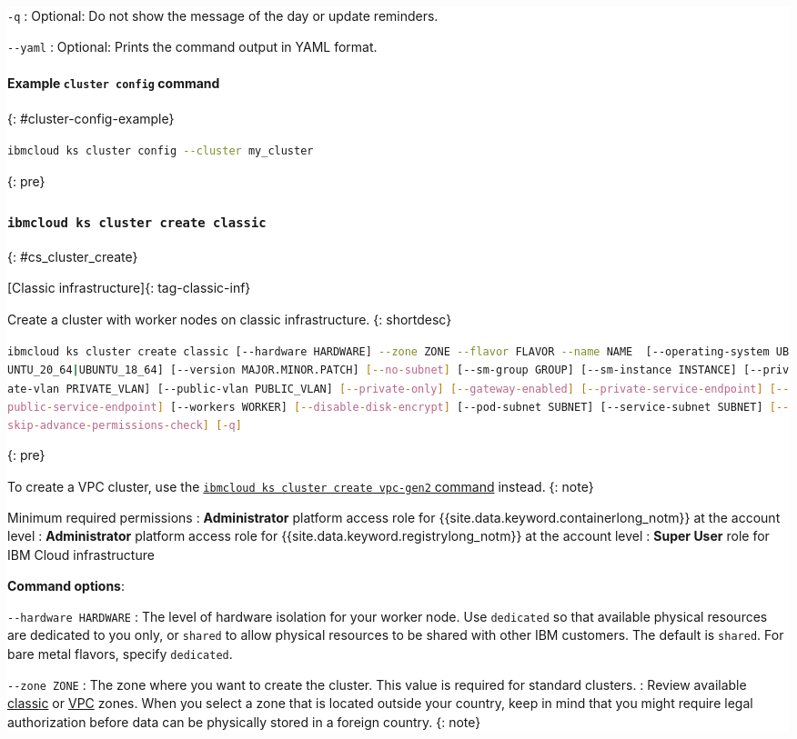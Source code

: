 `-q`
:    Optional: Do not show the message of the day or update reminders.

`--yaml`
:    Optional: Prints the command output in YAML format.


#### Example `cluster config` command
{: #cluster-config-example}

```sh
ibmcloud ks cluster config --cluster my_cluster
```
{: pre}


### `ibmcloud ks cluster create classic`
{: #cs_cluster_create}

[Classic infrastructure]{: tag-classic-inf}


Create a cluster with worker nodes on classic infrastructure.
{: shortdesc}

```sh
ibmcloud ks cluster create classic [--hardware HARDWARE] --zone ZONE --flavor FLAVOR --name NAME  [--operating-system UBUNTU_20_64|UBUNTU_18_64] [--version MAJOR.MINOR.PATCH] [--no-subnet] [--sm-group GROUP] [--sm-instance INSTANCE] [--private-vlan PRIVATE_VLAN] [--public-vlan PUBLIC_VLAN] [--private-only] [--gateway-enabled] [--private-service-endpoint] [--public-service-endpoint] [--workers WORKER] [--disable-disk-encrypt] [--pod-subnet SUBNET] [--service-subnet SUBNET] [--skip-advance-permissions-check] [-q]
```
{: pre}


To create a VPC cluster, use the [`ibmcloud ks cluster create vpc-gen2` command](#cli_cluster-create-vpc-gen2) instead.
{: note}

Minimum required permissions
:   **Administrator** platform access role for {{site.data.keyword.containerlong_notm}} at the account level
:   **Administrator** platform access role for {{site.data.keyword.registrylong_notm}} at the account level
:   **Super User** role for IBM Cloud infrastructure

**Command options**:

`--hardware HARDWARE`
:    The level of hardware isolation for your worker node. Use `dedicated` so that available physical resources are dedicated to you only, or `shared` to allow physical resources to be shared with other IBM customers. The default is `shared`. For bare metal flavors, specify `dedicated`.

`--zone ZONE`
:    The zone where you want to create the cluster. This value is required for standard clusters.
:    Review available [classic](/docs/containers?topic=containers-regions-and-zones#zones-mz) or [VPC](/docs/containers?topic=containers-regions-and-zones#zones-vpc) zones.
     When you select a zone that is located outside your country, keep in mind that you might require legal authorization before data can be physically stored in a foreign country.
     {: note}
